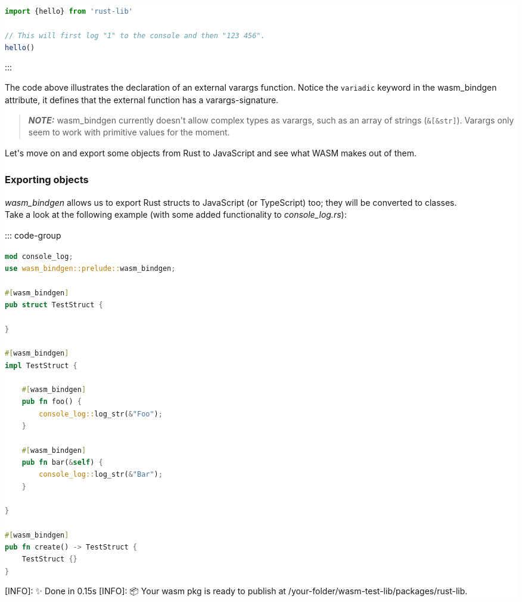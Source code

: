 ```TypeScript [packages/app/src/main.ts]
import {hello} from 'rust-lib'

// This will first log "1" to the console and then "123 456".
hello()
```

:::
<GitHubLink class="mt-n3" path="rust-wasm-intro--adding-externals" />

The code above illustrates the declaration of an external varargs function.
Notice the `variadic` keyword in the wasm_bindgen attribute, it defines that the external function has a varargs-signature.

> **_NOTE:_** wasm_bindgen currently doesn't allow complex types as varargs, such as an array of strings (`&[&str]`).
> Varargs only seem to work with primitive values for the moment.

Let's move on and export some objects from Rust to JavaScript and see what WASM makes out of them.

### Exporting objects

*wasm_bindgen* allows us to export Rust structs to JavaScript (or TypeScript) too; they will be converted to classes.  
Take a look at the following example (with some added functionality to *console_log.rs*):

::: code-group

```Rust [crates/rust-lib/src/lib.rs]
mod console_log;
use wasm_bindgen::prelude::wasm_bindgen;

#[wasm_bindgen]
pub struct TestStruct {

}

#[wasm_bindgen]
impl TestStruct {

    #[wasm_bindgen]
    pub fn foo() {
        console_log::log_str(&"Foo");
    }

    #[wasm_bindgen]
    pub fn bar(&self) {
        console_log::log_str(&"Bar");
    }

}

#[wasm_bindgen]
pub fn create() -> TestStruct {
    TestStruct {}
}
```


[INFO]: ✨   Done in 0.15s
[INFO]: 📦   Your wasm pkg is ready to publish at /your-folder/wasm-test-lib/packages/rust-lib.